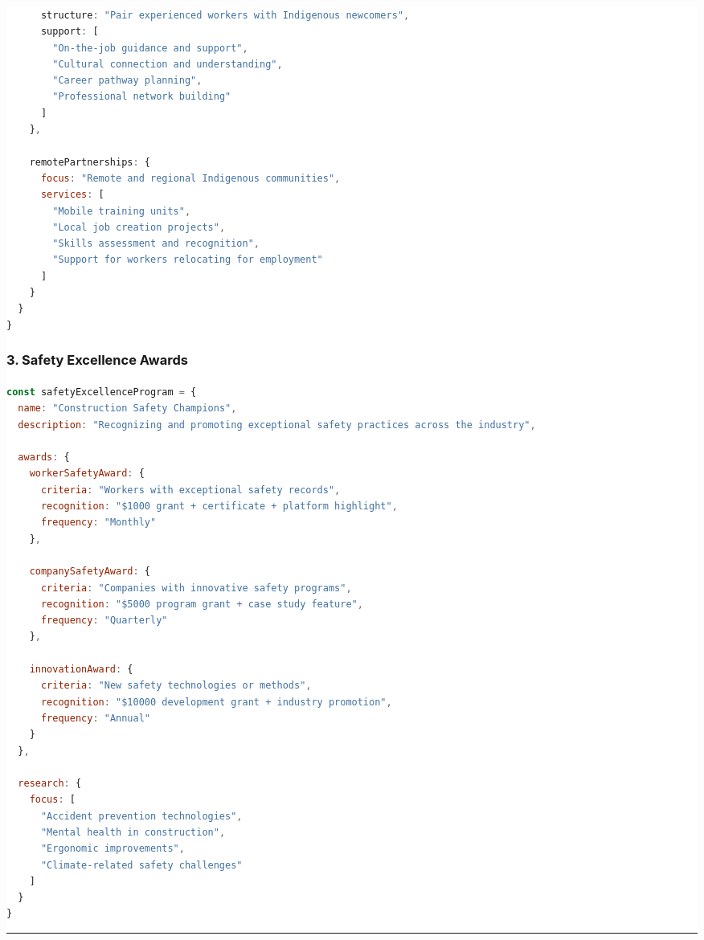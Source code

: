 ```javascript
      structure: "Pair experienced workers with Indigenous newcomers",
      support: [
        "On-the-job guidance and support",
        "Cultural connection and understanding",
        "Career pathway planning",
        "Professional network building"
      ]
    },
    
    remotePartnerships: {
      focus: "Remote and regional Indigenous communities",
      services: [
        "Mobile training units",
        "Local job creation projects",
        "Skills assessment and recognition",
        "Support for workers relocating for employment"
      ]
    }
  }
}
```

### **3. Safety Excellence Awards**
```javascript
const safetyExcellenceProgram = {
  name: "Construction Safety Champions",
  description: "Recognizing and promoting exceptional safety practices across the industry",
  
  awards: {
    workerSafetyAward: {
      criteria: "Workers with exceptional safety records",
      recognition: "$1000 grant + certificate + platform highlight",
      frequency: "Monthly"
    },
    
    companySafetyAward: {
      criteria: "Companies with innovative safety programs",
      recognition: "$5000 program grant + case study feature",
      frequency: "Quarterly"
    },
    
    innovationAward: {
      criteria: "New safety technologies or methods",
      recognition: "$10000 development grant + industry promotion",
      frequency: "Annual"
    }
  },
  
  research: {
    focus: [
      "Accident prevention technologies",
      "Mental health in construction",
      "Ergonomic improvements",
      "Climate-related safety challenges"
    ]
  }
}
```

---